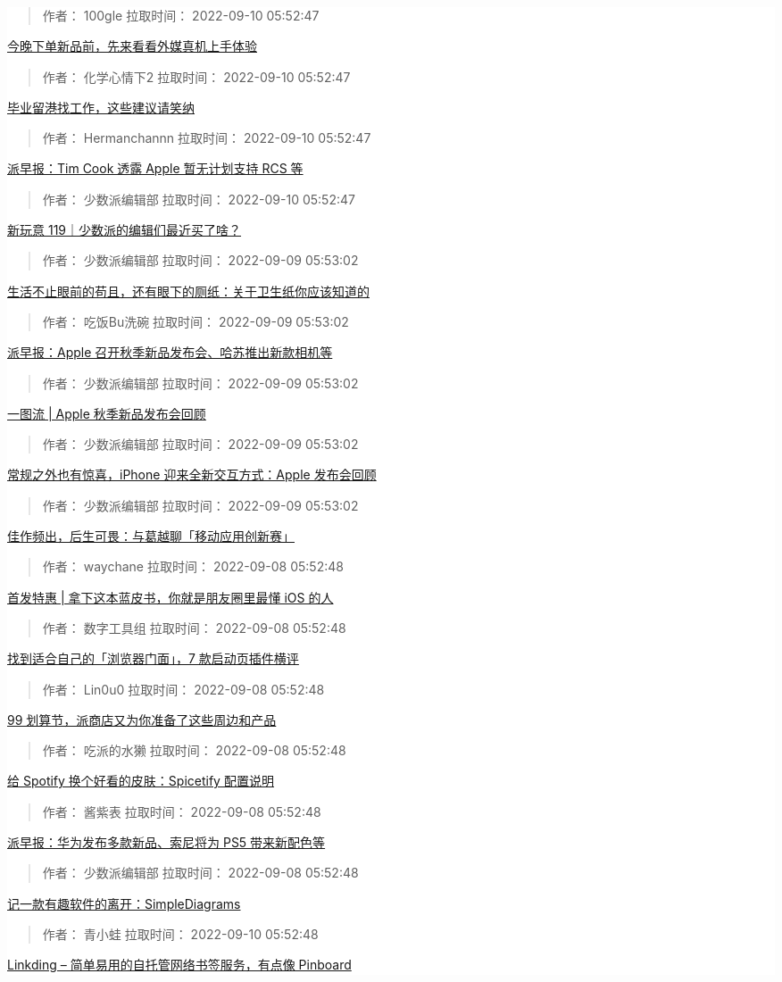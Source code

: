 > 作者： 100gle  拉取时间： 2022-09-10 05:52:47

 [今晚下单新品前，先来看看外媒真机上手体验](https://sspai.com/post/75651)

> 作者： 化学心情下2  拉取时间： 2022-09-10 05:52:47

 [毕业留港找工作，这些建议请笑纳](https://sspai.com/post/75323)

> 作者： Hermanchannn  拉取时间： 2022-09-10 05:52:47

 [派早报：Tim Cook 透露 Apple 暂无计划支持 RCS 等](https://sspai.com/post/75644)

> 作者： 少数派编辑部  拉取时间： 2022-09-10 05:52:47

 [新玩意 119｜少数派的编辑们最近买了啥？](https://sspai.com/post/75633)

> 作者： 少数派编辑部  拉取时间： 2022-09-09 05:53:02

 [生活不止眼前的苟且，还有眼下的厕纸：关于卫生纸你应该知道的](https://sspai.com/post/75552)

> 作者： 吃饭Bu洗碗  拉取时间： 2022-09-09 05:53:02

 [派早报：Apple 召开秋季新品发布会、哈苏推出新款相机等](https://sspai.com/post/75625)

> 作者： 少数派编辑部  拉取时间： 2022-09-09 05:53:02

 [一图流 | Apple 秋季新品发布会回顾](https://sspai.com/post/75627)

> 作者： 少数派编辑部  拉取时间： 2022-09-09 05:53:02

 [常规之外也有惊喜，iPhone 迎来全新交互方式：Apple 发布会回顾](https://sspai.com/post/75626)

> 作者： 少数派编辑部  拉取时间： 2022-09-09 05:53:02

 [佳作频出，后生可畏：与葛越聊「移动应用创新赛」](https://sspai.com/post/75611)

> 作者： waychane  拉取时间： 2022-09-08 05:52:48

 [首发特惠 | 拿下这本蓝皮书，你就是朋友圈里最懂 iOS 的人](https://sspai.com/post/75603)

> 作者： 数字工具组  拉取时间： 2022-09-08 05:52:48

 [找到适合自己的「浏览器门面」，7 款启动页插件横评](https://sspai.com/post/75591)

> 作者： Lin0u0  拉取时间： 2022-09-08 05:52:48

 [99 划算节，派商店又为你准备了这些周边和产品](https://sspai.com/post/75577)

> 作者： 吃派的水獭  拉取时间： 2022-09-08 05:52:48

 [给 Spotify 换个好看的皮肤：Spicetify 配置说明](https://sspai.com/post/75576)

> 作者： 酱紫表  拉取时间： 2022-09-08 05:52:48

 [派早报：华为发布多款新品、索尼将为 PS5 带来新配色等](https://sspai.com/post/75590)

> 作者： 少数派编辑部  拉取时间： 2022-09-08 05:52:48

 [记一款有趣软件的离开：SimpleDiagrams](https://www.appinn.com/simplediagrams-byebye/)

> 作者： 青小蛙  拉取时间： 2022-09-10 05:52:48

 [Linkding – 简单易用的自托管网络书签服务，有点像 Pinboard](https://www.appinn.com/linkding-self-hosted-bookmark-service/)
